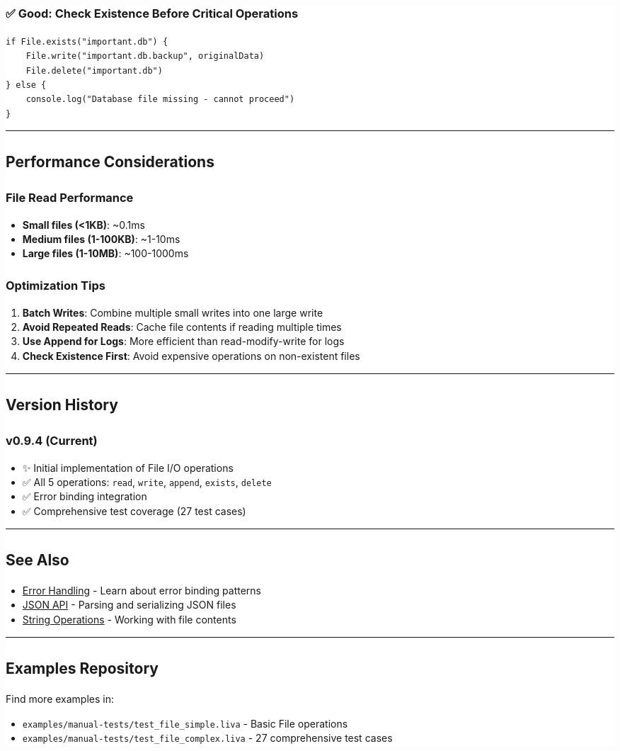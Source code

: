 ### ✅ Good: Check Existence Before Critical Operations

```liva
if File.exists("important.db") {
    File.write("important.db.backup", originalData)
    File.delete("important.db")
} else {
    console.log("Database file missing - cannot proceed")
}
```

---

## Performance Considerations

### File Read Performance

- **Small files (<1KB)**: ~0.1ms
- **Medium files (1-100KB)**: ~1-10ms
- **Large files (1-10MB)**: ~100-1000ms

### Optimization Tips

1. **Batch Writes**: Combine multiple small writes into one large write
2. **Avoid Repeated Reads**: Cache file contents if reading multiple times
3. **Use Append for Logs**: More efficient than read-modify-write for logs
4. **Check Existence First**: Avoid expensive operations on non-existent files

---

## Version History

### v0.9.4 (Current)
- ✨ Initial implementation of File I/O operations
- ✅ All 5 operations: `read`, `write`, `append`, `exists`, `delete`
- ✅ Error binding integration
- ✅ Comprehensive test coverage (27 test cases)

---

## See Also

- [Error Handling](./error-handling.md) - Learn about error binding patterns
- [JSON API](./json.md) - Parsing and serializing JSON files
- [String Operations](./types.md#strings) - Working with file contents

---

## Examples Repository

Find more examples in:
- `examples/manual-tests/test_file_simple.liva` - Basic File operations
- `examples/manual-tests/test_file_complex.liva` - 27 comprehensive test cases
